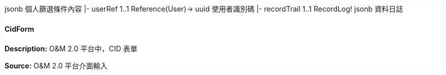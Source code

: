    </td>
   <td>jsonb
   </td>
   <td>個人篩選條件內容
   </td>
   <td>
   </td>
  </tr>
  <tr>
   <td>|-
   </td>
   <td>userRef
   </td>
   <td>1..1
   </td>
   <td>Reference(User)→
   </td>
   <td>
   </td>
   <td>uuid
   </td>
   <td>使用者識別碼
   </td>
   <td>
   </td>
  </tr>
  <tr>
   <td>|-
   </td>
   <td>recordTrail
   </td>
   <td>1..1
   </td>
   <td>RecordLog!
   </td>
   <td>
   </td>
   <td>jsonb
   </td>
   <td>資料日誌
   </td>
   <td>
   </td>
  </tr>
</table>



#### CidForm

**Description:** O&M 2.0 平台中，CID 表單

**Source:** O&M 2.0 平台介面輸入
